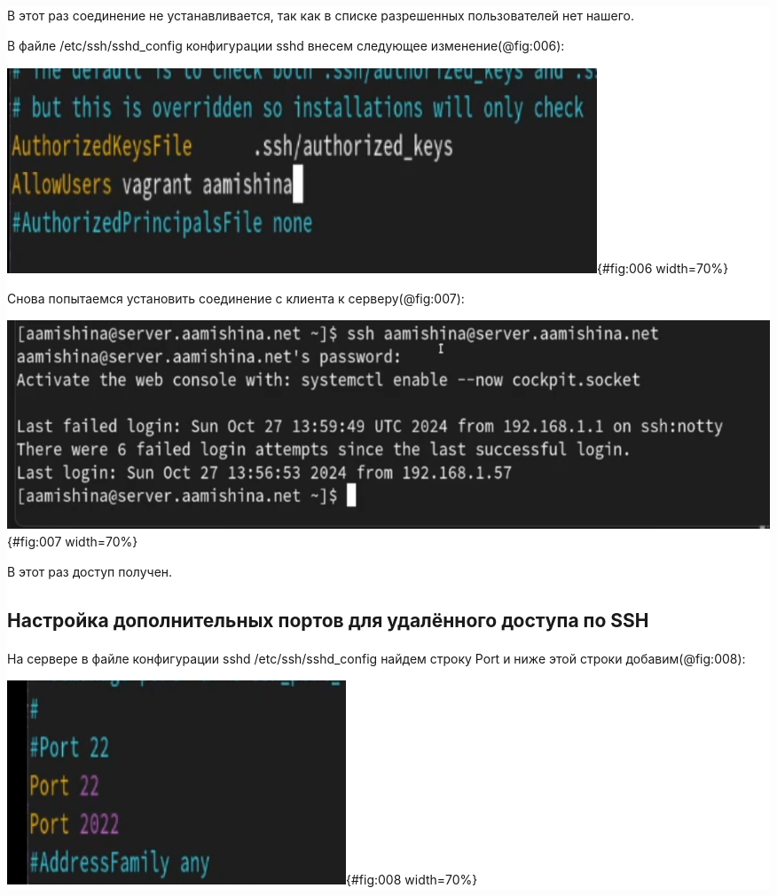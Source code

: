 В этот раз соединение не устанавливается, так как в списке разрешенных пользователей нет нашего.

В файле /etc/ssh/sshd_config конфигурации sshd внесем следующее изменение(@fig:006):

![Файл /etc/ssh/sshd_config. Изменение разрешенных пользователей для sshd](image/6.png){#fig:006 width=70%}

Снова попытаемся установить соединение с клиента к серверу(@fig:007):

![Установка соединения с клиента к серверу](image/7.png){#fig:007 width=70%}

В этот раз доступ получен.

## Настройка дополнительных портов для удалённого доступа по SSH

На сервере в файле конфигурации sshd /etc/ssh/sshd_config найдем строку Port и ниже этой строки добавим(@fig:008):

![Файл /etc/ssh/sshd_config. Добавление портов в файл конфигураций](image/8.png){#fig:008 width=70%}
